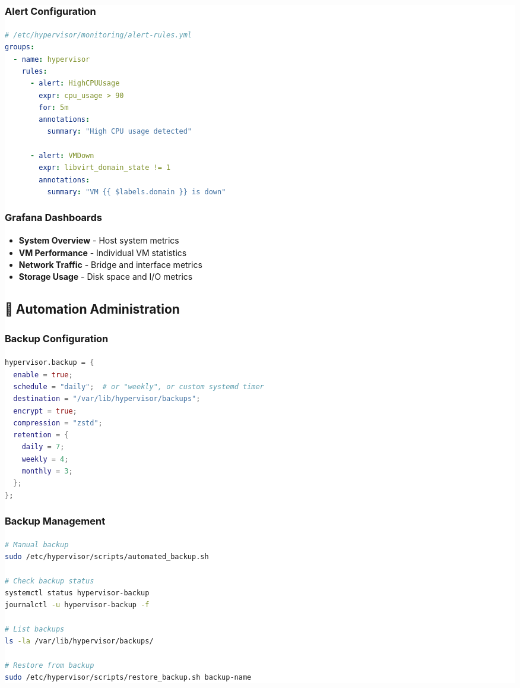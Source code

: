 ### Alert Configuration
```yaml
# /etc/hypervisor/monitoring/alert-rules.yml
groups:
  - name: hypervisor
    rules:
      - alert: HighCPUUsage
        expr: cpu_usage > 90
        for: 5m
        annotations:
          summary: "High CPU usage detected"
      
      - alert: VMDown
        expr: libvirt_domain_state != 1
        annotations:
          summary: "VM {{ $labels.domain }} is down"
```

### Grafana Dashboards
- **System Overview** - Host system metrics
- **VM Performance** - Individual VM statistics
- **Network Traffic** - Bridge and interface metrics
- **Storage Usage** - Disk space and I/O metrics

## 🤖 **Automation Administration**

### Backup Configuration
```nix
hypervisor.backup = {
  enable = true;
  schedule = "daily";  # or "weekly", or custom systemd timer
  destination = "/var/lib/hypervisor/backups";
  encrypt = true;
  compression = "zstd";
  retention = {
    daily = 7;
    weekly = 4;
    monthly = 3;
  };
};
```

### Backup Management
```bash
# Manual backup
sudo /etc/hypervisor/scripts/automated_backup.sh

# Check backup status
systemctl status hypervisor-backup
journalctl -u hypervisor-backup -f

# List backups
ls -la /var/lib/hypervisor/backups/

# Restore from backup
sudo /etc/hypervisor/scripts/restore_backup.sh backup-name
```
